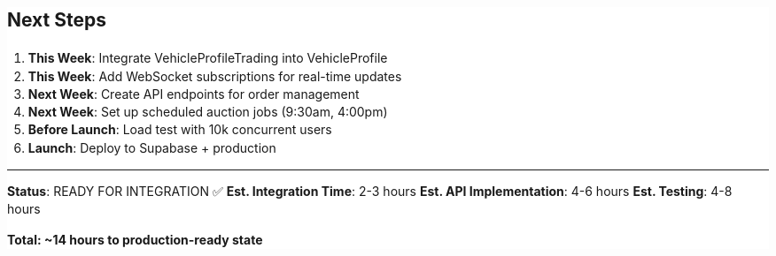 
## Next Steps

1. **This Week**: Integrate VehicleProfileTrading into VehicleProfile
2. **This Week**: Add WebSocket subscriptions for real-time updates
3. **Next Week**: Create API endpoints for order management
4. **Next Week**: Set up scheduled auction jobs (9:30am, 4:00pm)
5. **Before Launch**: Load test with 10k concurrent users
6. **Launch**: Deploy to Supabase + production

---

**Status**: READY FOR INTEGRATION ✅
**Est. Integration Time**: 2-3 hours
**Est. API Implementation**: 4-6 hours
**Est. Testing**: 4-8 hours

**Total: ~14 hours to production-ready state**

